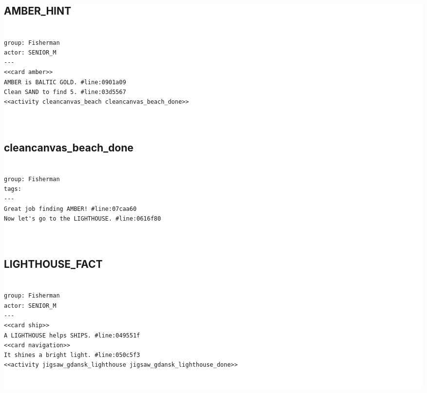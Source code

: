 
</code>
</pre>
</div>

<a id="ys-node-amber-hint"></a>

## AMBER_HINT

<div class="yarn-node" data-title="AMBER_HINT">
<pre class="yarn-code"><code>
<span class="yarn-header-dim">group: Fisherman</span>
<span class="yarn-header-dim">actor: SENIOR_M</span>
<span class="yarn-header-dim">---</span>
<span class="yarn-cmd">&lt;&lt;card amber&gt;&gt;</span>
<span class="yarn-line">AMBER is BALTIC GOLD.</span> <span class="yarn-meta">#line:0901a09 </span>
<span class="yarn-line">Clean SAND to find 5.</span> <span class="yarn-meta">#line:03d5567 </span>
<span class="yarn-cmd">&lt;&lt;activity cleancanvas_beach cleancanvas_beach_done&gt;&gt;</span>

</code>
</pre>
</div>

<a id="ys-node-cleancanvas-beach-done"></a>

## cleancanvas_beach_done

<div class="yarn-node" data-title="cleancanvas_beach_done">
<pre class="yarn-code"><code>
<span class="yarn-header-dim">group: Fisherman</span>
<span class="yarn-header-dim">tags: </span>
<span class="yarn-header-dim">---</span>
<span class="yarn-line">Great job finding AMBER!</span> <span class="yarn-meta">#line:07caa60 </span>
<span class="yarn-line">Now let's go to the LIGHTHOUSE.</span> <span class="yarn-meta">#line:0616f80 </span>

</code>
</pre>
</div>

<a id="ys-node-lighthouse-fact"></a>

## LIGHTHOUSE_FACT

<div class="yarn-node" data-title="LIGHTHOUSE_FACT">
<pre class="yarn-code"><code>
<span class="yarn-header-dim">group: Fisherman</span>
<span class="yarn-header-dim">actor: SENIOR_M</span>
<span class="yarn-header-dim">---</span>
<span class="yarn-cmd">&lt;&lt;card ship&gt;&gt;</span>
<span class="yarn-line">A LIGHTHOUSE helps SHIPS.</span> <span class="yarn-meta">#line:049551f </span>
<span class="yarn-cmd">&lt;&lt;card navigation&gt;&gt;</span>
<span class="yarn-line">It shines a bright light.</span> <span class="yarn-meta">#line:050c5f3 </span>
<span class="yarn-cmd">&lt;&lt;activity jigsaw_gdansk_lighthouse jigsaw_gdansk_lighthouse_done&gt;&gt;</span>
